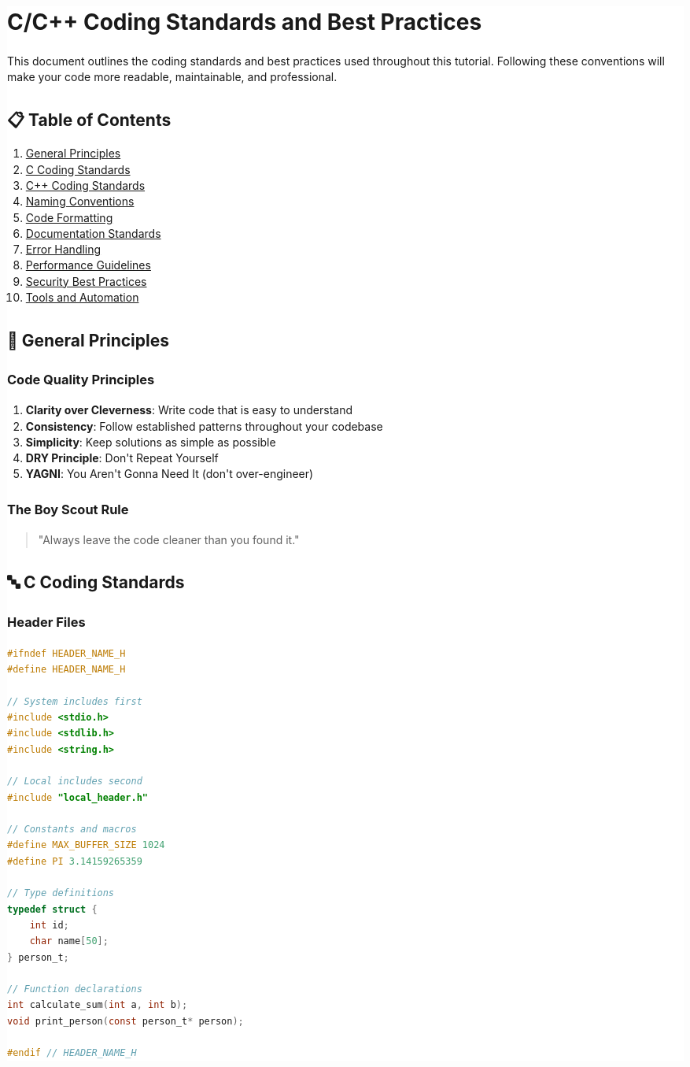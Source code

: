 # C/C++ Coding Standards and Best Practices

This document outlines the coding standards and best practices used throughout this tutorial. Following these conventions will make your code more readable, maintainable, and professional.

## 📋 Table of Contents

1. [General Principles](#general-principles)
2. [C Coding Standards](#c-coding-standards)
3. [C++ Coding Standards](#cpp-coding-standards)
4. [Naming Conventions](#naming-conventions)
5. [Code Formatting](#code-formatting)
6. [Documentation Standards](#documentation-standards)
7. [Error Handling](#error-handling)
8. [Performance Guidelines](#performance-guidelines)
9. [Security Best Practices](#security-best-practices)
10. [Tools and Automation](#tools-and-automation)

## 🎯 General Principles

### Code Quality Principles
1. **Clarity over Cleverness**: Write code that is easy to understand
2. **Consistency**: Follow established patterns throughout your codebase
3. **Simplicity**: Keep solutions as simple as possible
4. **DRY Principle**: Don't Repeat Yourself
5. **YAGNI**: You Aren't Gonna Need It (don't over-engineer)

### The Boy Scout Rule
> "Always leave the code cleaner than you found it."

## 🔤 C Coding Standards

### Header Files
```c
#ifndef HEADER_NAME_H
#define HEADER_NAME_H

// System includes first
#include <stdio.h>
#include <stdlib.h>
#include <string.h>

// Local includes second
#include "local_header.h"

// Constants and macros
#define MAX_BUFFER_SIZE 1024
#define PI 3.14159265359

// Type definitions
typedef struct {
    int id;
    char name[50];
} person_t;

// Function declarations
int calculate_sum(int a, int b);
void print_person(const person_t* person);

#endif // HEADER_NAME_H
```